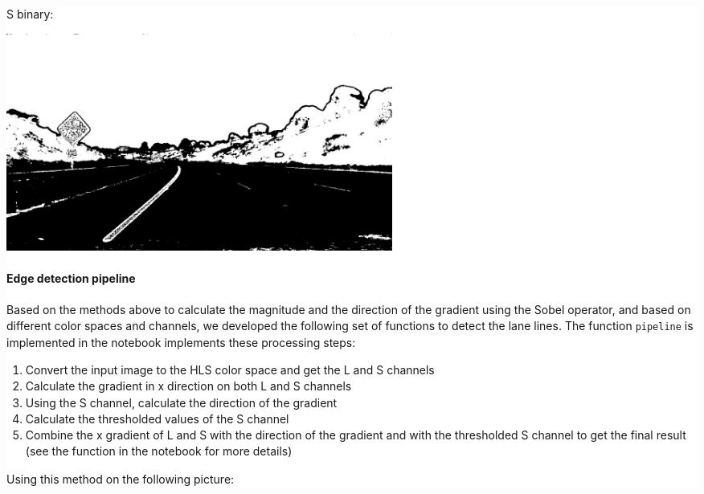 S binary:

<img src="output_images/test_s_binary.jpg" width="480" alt="s_binary" />

#### Edge detection pipeline

Based on the methods above to calculate the magnitude and the direction of the gradient using the Sobel operator, and based on different color spaces and channels, we developed the following set of functions to detect the lane lines. The function `pipeline` is implemented in the notebook implements these processing steps:

1) Convert the input image to the HLS color space and get the L and S channels
2) Calculate the gradient in x direction on both L and S channels
3) Using the S channel, calculate the direction of the gradient
4) Calculate the thresholded values of the S channel
4) Combine the x gradient of L and S with the direction of the gradient and with the thresholded S channel to get the final result (see the function in the notebook for more details)

Using this method on the following picture:
